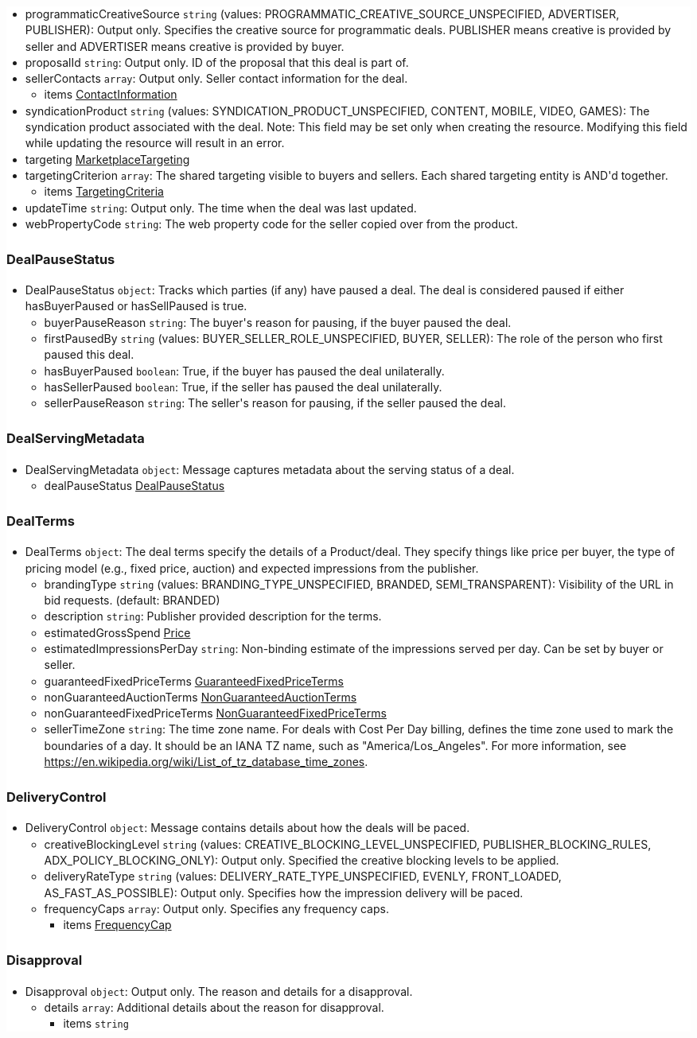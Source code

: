   * programmaticCreativeSource `string` (values: PROGRAMMATIC_CREATIVE_SOURCE_UNSPECIFIED, ADVERTISER, PUBLISHER): Output only. Specifies the creative source for programmatic deals. PUBLISHER means creative is provided by seller and ADVERTISER means creative is provided by buyer.
  * proposalId `string`: Output only. ID of the proposal that this deal is part of.
  * sellerContacts `array`: Output only. Seller contact information for the deal.
    * items [ContactInformation](#contactinformation)
  * syndicationProduct `string` (values: SYNDICATION_PRODUCT_UNSPECIFIED, CONTENT, MOBILE, VIDEO, GAMES): The syndication product associated with the deal. Note: This field may be set only when creating the resource. Modifying this field while updating the resource will result in an error.
  * targeting [MarketplaceTargeting](#marketplacetargeting)
  * targetingCriterion `array`: The shared targeting visible to buyers and sellers. Each shared targeting entity is AND'd together.
    * items [TargetingCriteria](#targetingcriteria)
  * updateTime `string`: Output only. The time when the deal was last updated.
  * webPropertyCode `string`: The web property code for the seller copied over from the product.

### DealPauseStatus
* DealPauseStatus `object`: Tracks which parties (if any) have paused a deal. The deal is considered paused if either hasBuyerPaused or hasSellPaused is true.
  * buyerPauseReason `string`: The buyer's reason for pausing, if the buyer paused the deal.
  * firstPausedBy `string` (values: BUYER_SELLER_ROLE_UNSPECIFIED, BUYER, SELLER): The role of the person who first paused this deal.
  * hasBuyerPaused `boolean`: True, if the buyer has paused the deal unilaterally.
  * hasSellerPaused `boolean`: True, if the seller has paused the deal unilaterally.
  * sellerPauseReason `string`: The seller's reason for pausing, if the seller paused the deal.

### DealServingMetadata
* DealServingMetadata `object`: Message captures metadata about the serving status of a deal.
  * dealPauseStatus [DealPauseStatus](#dealpausestatus)

### DealTerms
* DealTerms `object`: The deal terms specify the details of a Product/deal. They specify things like price per buyer, the type of pricing model (e.g., fixed price, auction) and expected impressions from the publisher.
  * brandingType `string` (values: BRANDING_TYPE_UNSPECIFIED, BRANDED, SEMI_TRANSPARENT): Visibility of the URL in bid requests. (default: BRANDED)
  * description `string`: Publisher provided description for the terms.
  * estimatedGrossSpend [Price](#price)
  * estimatedImpressionsPerDay `string`: Non-binding estimate of the impressions served per day. Can be set by buyer or seller.
  * guaranteedFixedPriceTerms [GuaranteedFixedPriceTerms](#guaranteedfixedpriceterms)
  * nonGuaranteedAuctionTerms [NonGuaranteedAuctionTerms](#nonguaranteedauctionterms)
  * nonGuaranteedFixedPriceTerms [NonGuaranteedFixedPriceTerms](#nonguaranteedfixedpriceterms)
  * sellerTimeZone `string`: The time zone name. For deals with Cost Per Day billing, defines the time zone used to mark the boundaries of a day. It should be an IANA TZ name, such as "America/Los_Angeles". For more information, see https://en.wikipedia.org/wiki/List_of_tz_database_time_zones.

### DeliveryControl
* DeliveryControl `object`: Message contains details about how the deals will be paced.
  * creativeBlockingLevel `string` (values: CREATIVE_BLOCKING_LEVEL_UNSPECIFIED, PUBLISHER_BLOCKING_RULES, ADX_POLICY_BLOCKING_ONLY): Output only. Specified the creative blocking levels to be applied.
  * deliveryRateType `string` (values: DELIVERY_RATE_TYPE_UNSPECIFIED, EVENLY, FRONT_LOADED, AS_FAST_AS_POSSIBLE): Output only. Specifies how the impression delivery will be paced.
  * frequencyCaps `array`: Output only. Specifies any frequency caps.
    * items [FrequencyCap](#frequencycap)

### Disapproval
* Disapproval `object`: Output only. The reason and details for a disapproval.
  * details `array`: Additional details about the reason for disapproval.
    * items `string`
